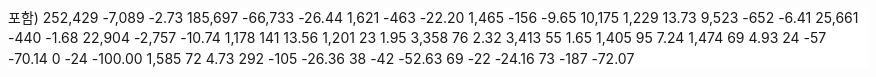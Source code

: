 포함)
252,429
-7,089
-2.73
185,697
-66,733
-26.44
1,621
-463
-22.20
1,465
-156
-9.65
10,175
1,229
13.73
9,523
-652
-6.41
25,661
-440
-1.68
22,904
-2,757
-10.74
1,178
141
13.56
1,201
23
1.95
3,358
76
2.32
3,413
55
1.65
1,405
95
7.24
1,474
69
4.93
24
-57
-70.14
0
-24
-100.00
1,585
72
4.73
292
-105
-26.36
38
-42
-52.63
69
-22
-24.16
73
-187
-72.07